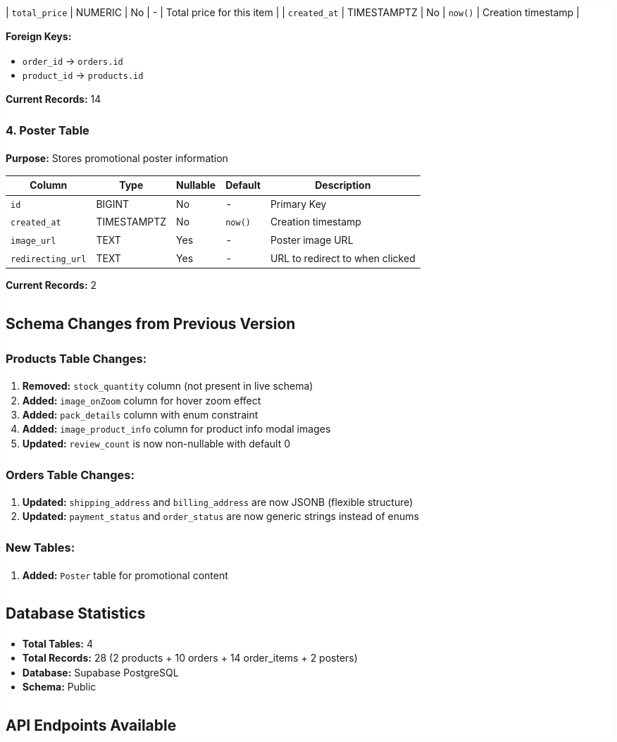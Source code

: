 | `total_price` | NUMERIC | No | - | Total price for this item |
| `created_at` | TIMESTAMPTZ | No | `now()` | Creation timestamp |

**Foreign Keys:**
- `order_id` → `orders.id`
- `product_id` → `products.id`

**Current Records:** 14

### 4. Poster Table

**Purpose:** Stores promotional poster information

| Column | Type | Nullable | Default | Description |
|--------|------|----------|---------|-------------|
| `id` | BIGINT | No | - | Primary Key |
| `created_at` | TIMESTAMPTZ | No | `now()` | Creation timestamp |
| `image_url` | TEXT | Yes | - | Poster image URL |
| `redirecting_url` | TEXT | Yes | - | URL to redirect to when clicked |

**Current Records:** 2

## Schema Changes from Previous Version

### Products Table Changes:
1. **Removed:** `stock_quantity` column (not present in live schema)
2. **Added:** `image_onZoom` column for hover zoom effect
3. **Added:** `pack_details` column with enum constraint
4. **Added:** `image_product_info` column for product info modal images
5. **Updated:** `review_count` is now non-nullable with default 0

### Orders Table Changes:
1. **Updated:** `shipping_address` and `billing_address` are now JSONB (flexible structure)
2. **Updated:** `payment_status` and `order_status` are now generic strings instead of enums

### New Tables:
1. **Added:** `Poster` table for promotional content

## Database Statistics

- **Total Tables:** 4
- **Total Records:** 28 (2 products + 10 orders + 14 order_items + 2 posters)
- **Database:** Supabase PostgreSQL
- **Schema:** Public

## API Endpoints Available
